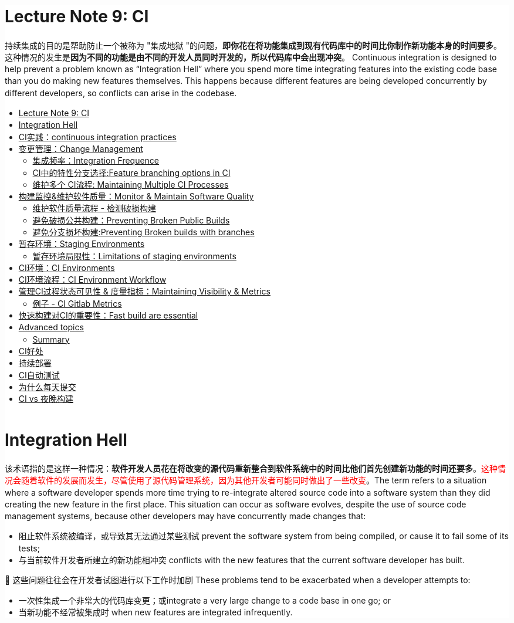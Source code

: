 # Lecture Note 9: CI

持续集成的目的是帮助防止一个被称为 "集成地狱 "的问题，**即你花在将功能集成到现有代码库中的时间比你制作新功能本身的时间要多**。这种情况的发生是**因为不同的功能是由不同的开发人员同时开发的，所以代码库中会出现冲突**。 Continuous integration is designed to help prevent a problem known as “Integration Hell” where you spend more time integrating features into the existing code base than you do making new features themselves. This happens because different features are being developed concurrently by different developers, so conflicts can arise in the codebase.

* [Lecture Note 9: CI](#lecture-note-9-ci)
* [Integration Hell](#integration-hell)
* [CI实践：continuous integration practices](#ci实践continuous-integration-practices)
* [变更管理：Change Management](#变更管理change-management)
  * [集成频率：Integration Frequence](#集成频率integration-frequence)
  * [CI中的特性分支选择:Feature branching options in CI](#ci中的特性分支选择feature-branching-options-in-ci)
  * [维护多个 CI流程: Maintaining Multiple CI Processes](#维护多个-ci流程-maintaining-multiple-ci-processes)
* [构建监控&维护软件质量：Monitor & Maintain Software Quality](#构建监控维护软件质量monitor--maintain-software-quality)
  * [维护软件质量流程 - 检测破损构建](#维护软件质量流程---检测破损构建)
  * [避免破损公共构建：Preventing Broken Public Builds](#避免破损公共构建preventing-broken-public-builds)
  * [避免分支损坏构建:Preventing Broken builds with branches](#避免分支损坏构建preventing-broken-builds-with-branches)
* [暂存环境：Staging Environments](#暂存环境staging-environments)
  * [暂存环境局限性：Limitations of staging environments](#暂存环境局限性limitations-of-staging-environments)
* [CI环境：CI Environments](#ci环境ci-environments)
* [CI环境流程：CI Environment Workflow](#ci环境流程ci-environment-workflow)
* [管理CI过程状态可见性 & 度量指标：Maintaining Visibility & Metrics](#管理ci过程状态可见性--度量指标maintaining-visibility--metrics)
  * [例子 - CI Gitlab Metrics](#例子---ci-gitlab-metrics)
* [快速构建对CI的重要性：Fast build are essential](#快速构建对ci的重要性fast-build-are-essential)
* [Advanced topics](#advanced-topics)
  * [Summary](#summary)
* [CI好处](#ci好处)
* [持续部署](#持续部署)
* [CI自动测试](#ci自动测试)
* [为什么每天提交](#为什么每天提交)
* [CI vs 夜晚构建](#ci-vs-夜晚构建)

# Integration Hell

该术语指的是这样一种情况：**软件开发人员花在将改变的源代码重新整合到软件系统中的时间比他们首先创建新功能的时间还要多**。<font color="red">这种情况会随着软件的发展而发生，尽管使用了源代码管理系统，因为其他开发者可能同时做出了一些改变</font>。The term  refers to a situation where a software developer spends more time trying to re-integrate altered source code into a software system than they did creating the new feature in the first place. This situation can occur as software evolves, despite the use of source code management systems, because other developers may have concurrently made changes that:

* 阻止软件系统被编译，或导致其无法通过某些测试 prevent the software system from being compiled, or cause it to fail some of its tests;
* 与当前软件开发者所建立的新功能相冲突 conflicts with the new features that the current software developer has built.

:orange: 这些问题往往会在开发者试图进行以下工作时加剧 These problems tend to be exacerbated when a developer attempts to:

* 一次性集成一个非常大的代码库变更；或integrate a very large change to a code base in one go; or
* 当新功能不经常被集成时 when new features are integrated infrequently.
